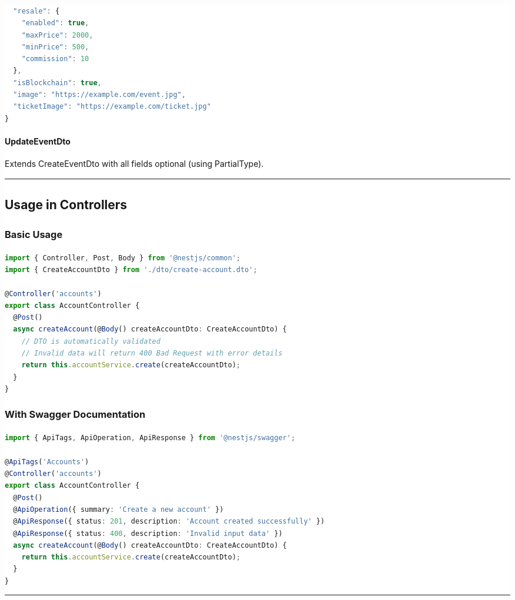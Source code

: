 ```typescript
  "resale": {
    "enabled": true,
    "maxPrice": 2000,
    "minPrice": 500,
    "commission": 10
  },
  "isBlockchain": true,
  "image": "https://example.com/event.jpg",
  "ticketImage": "https://example.com/ticket.jpg"
}
```

#### UpdateEventDto
Extends CreateEventDto with all fields optional (using PartialType).

---

## Usage in Controllers

### Basic Usage

```typescript
import { Controller, Post, Body } from '@nestjs/common';
import { CreateAccountDto } from './dto/create-account.dto';

@Controller('accounts')
export class AccountController {
  @Post()
  async createAccount(@Body() createAccountDto: CreateAccountDto) {
    // DTO is automatically validated
    // Invalid data will return 400 Bad Request with error details
    return this.accountService.create(createAccountDto);
  }
}
```

### With Swagger Documentation

```typescript
import { ApiTags, ApiOperation, ApiResponse } from '@nestjs/swagger';

@ApiTags('Accounts')
@Controller('accounts')
export class AccountController {
  @Post()
  @ApiOperation({ summary: 'Create a new account' })
  @ApiResponse({ status: 201, description: 'Account created successfully' })
  @ApiResponse({ status: 400, description: 'Invalid input data' })
  async createAccount(@Body() createAccountDto: CreateAccountDto) {
    return this.accountService.create(createAccountDto);
  }
}
```

---